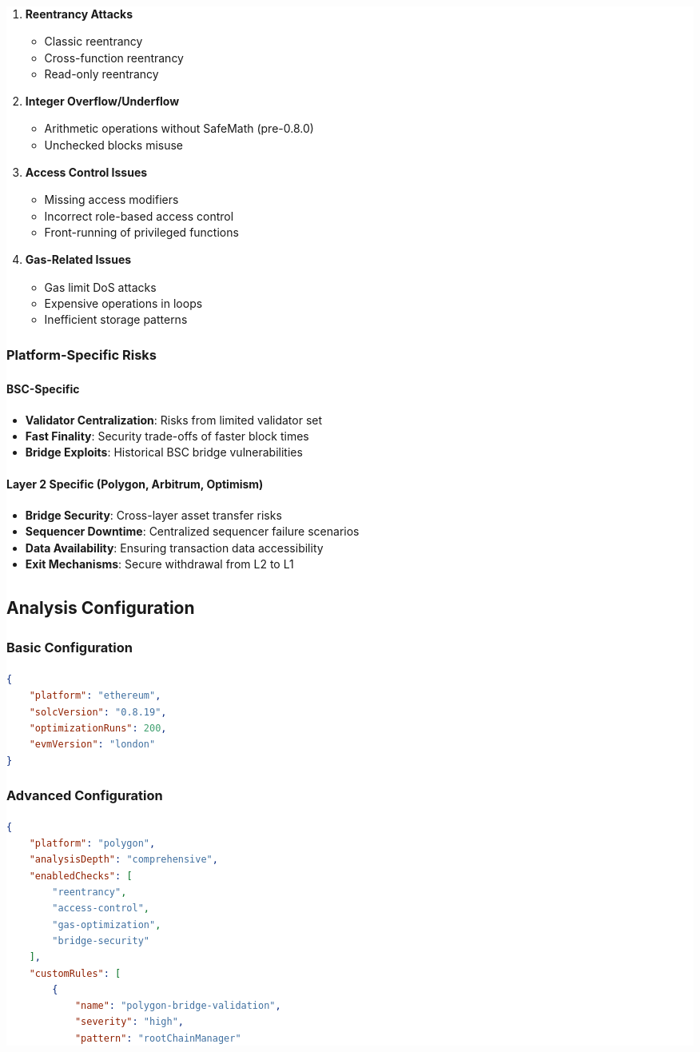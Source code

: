 1. **Reentrancy Attacks**

   - Classic reentrancy
   - Cross-function reentrancy
   - Read-only reentrancy

2. **Integer Overflow/Underflow**

   - Arithmetic operations without SafeMath (pre-0.8.0)
   - Unchecked blocks misuse

3. **Access Control Issues**

   - Missing access modifiers
   - Incorrect role-based access control
   - Front-running of privileged functions

4. **Gas-Related Issues**
   - Gas limit DoS attacks
   - Expensive operations in loops
   - Inefficient storage patterns

### Platform-Specific Risks

#### BSC-Specific

- **Validator Centralization**: Risks from limited validator set
- **Fast Finality**: Security trade-offs of faster block times
- **Bridge Exploits**: Historical BSC bridge vulnerabilities

#### Layer 2 Specific (Polygon, Arbitrum, Optimism)

- **Bridge Security**: Cross-layer asset transfer risks
- **Sequencer Downtime**: Centralized sequencer failure scenarios
- **Data Availability**: Ensuring transaction data accessibility
- **Exit Mechanisms**: Secure withdrawal from L2 to L1

## Analysis Configuration

### Basic Configuration

```json
{
	"platform": "ethereum",
	"solcVersion": "0.8.19",
	"optimizationRuns": 200,
	"evmVersion": "london"
}
```

### Advanced Configuration

```json
{
	"platform": "polygon",
	"analysisDepth": "comprehensive",
	"enabledChecks": [
		"reentrancy",
		"access-control",
		"gas-optimization",
		"bridge-security"
	],
	"customRules": [
		{
			"name": "polygon-bridge-validation",
			"severity": "high",
			"pattern": "rootChainManager"
```